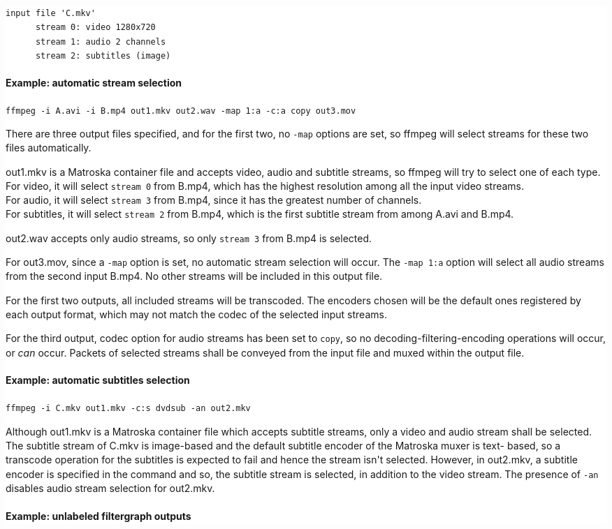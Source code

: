     input file 'C.mkv'
          stream 0: video 1280x720
          stream 1: audio 2 channels
          stream 2: subtitles (image)
    

#### Example: automatic stream selection

    
    
    ffmpeg -i A.avi -i B.mp4 out1.mkv out2.wav -map 1:a -c:a copy out3.mov
    

There are three output files specified, and for the first two, no `-map`
options are set, so ffmpeg will select streams for these two files
automatically.

out1.mkv is a Matroska container file and accepts video, audio and subtitle
streams, so ffmpeg will try to select one of each type.  
For video, it will select `stream 0` from B.mp4, which has the highest
resolution among all the input video streams.  
For audio, it will select `stream 3` from B.mp4, since it has the greatest
number of channels.  
For subtitles, it will select `stream 2` from B.mp4, which is the first
subtitle stream from among A.avi and B.mp4.

out2.wav accepts only audio streams, so only `stream 3` from B.mp4 is
selected.

For out3.mov, since a `-map` option is set, no automatic stream selection will
occur. The `-map 1:a` option will select all audio streams from the second
input B.mp4. No other streams will be included in this output file.

For the first two outputs, all included streams will be transcoded. The
encoders chosen will be the default ones registered by each output format,
which may not match the codec of the selected input streams.

For the third output, codec option for audio streams has been set to `copy`,
so no decoding-filtering-encoding operations will occur, or _can_ occur.
Packets of selected streams shall be conveyed from the input file and muxed
within the output file.

#### Example: automatic subtitles selection

    
    
    ffmpeg -i C.mkv out1.mkv -c:s dvdsub -an out2.mkv
    

Although out1.mkv is a Matroska container file which accepts subtitle streams,
only a video and audio stream shall be selected. The subtitle stream of C.mkv
is image-based and the default subtitle encoder of the Matroska muxer is text-
based, so a transcode operation for the subtitles is expected to fail and
hence the stream isn't selected. However, in out2.mkv, a subtitle encoder is
specified in the command and so, the subtitle stream is selected, in addition
to the video stream. The presence of `-an` disables audio stream selection for
out2.mkv.

#### Example: unlabeled filtergraph outputs
